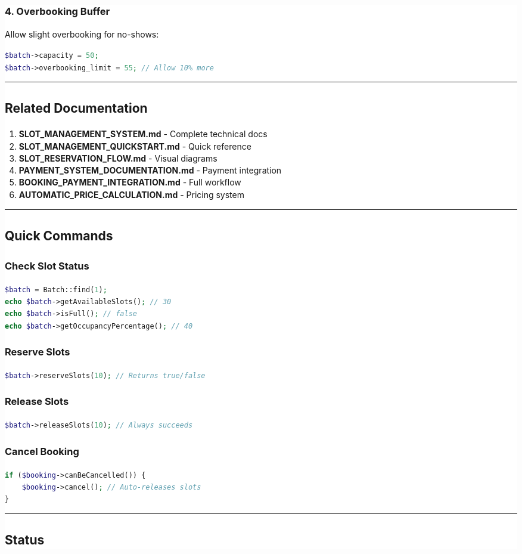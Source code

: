 
### 4. Overbooking Buffer

Allow slight overbooking for no-shows:
```php
$batch->capacity = 50;
$batch->overbooking_limit = 55; // Allow 10% more
```

---

## Related Documentation

1. **SLOT_MANAGEMENT_SYSTEM.md** - Complete technical docs
2. **SLOT_MANAGEMENT_QUICKSTART.md** - Quick reference
3. **SLOT_RESERVATION_FLOW.md** - Visual diagrams
4. **PAYMENT_SYSTEM_DOCUMENTATION.md** - Payment integration
5. **BOOKING_PAYMENT_INTEGRATION.md** - Full workflow
6. **AUTOMATIC_PRICE_CALCULATION.md** - Pricing system

---

## Quick Commands

### Check Slot Status
```php
$batch = Batch::find(1);
echo $batch->getAvailableSlots(); // 30
echo $batch->isFull(); // false
echo $batch->getOccupancyPercentage(); // 40
```

### Reserve Slots
```php
$batch->reserveSlots(10); // Returns true/false
```

### Release Slots
```php
$batch->releaseSlots(10); // Always succeeds
```

### Cancel Booking
```php
if ($booking->canBeCancelled()) {
    $booking->cancel(); // Auto-releases slots
}
```

---

## Status
